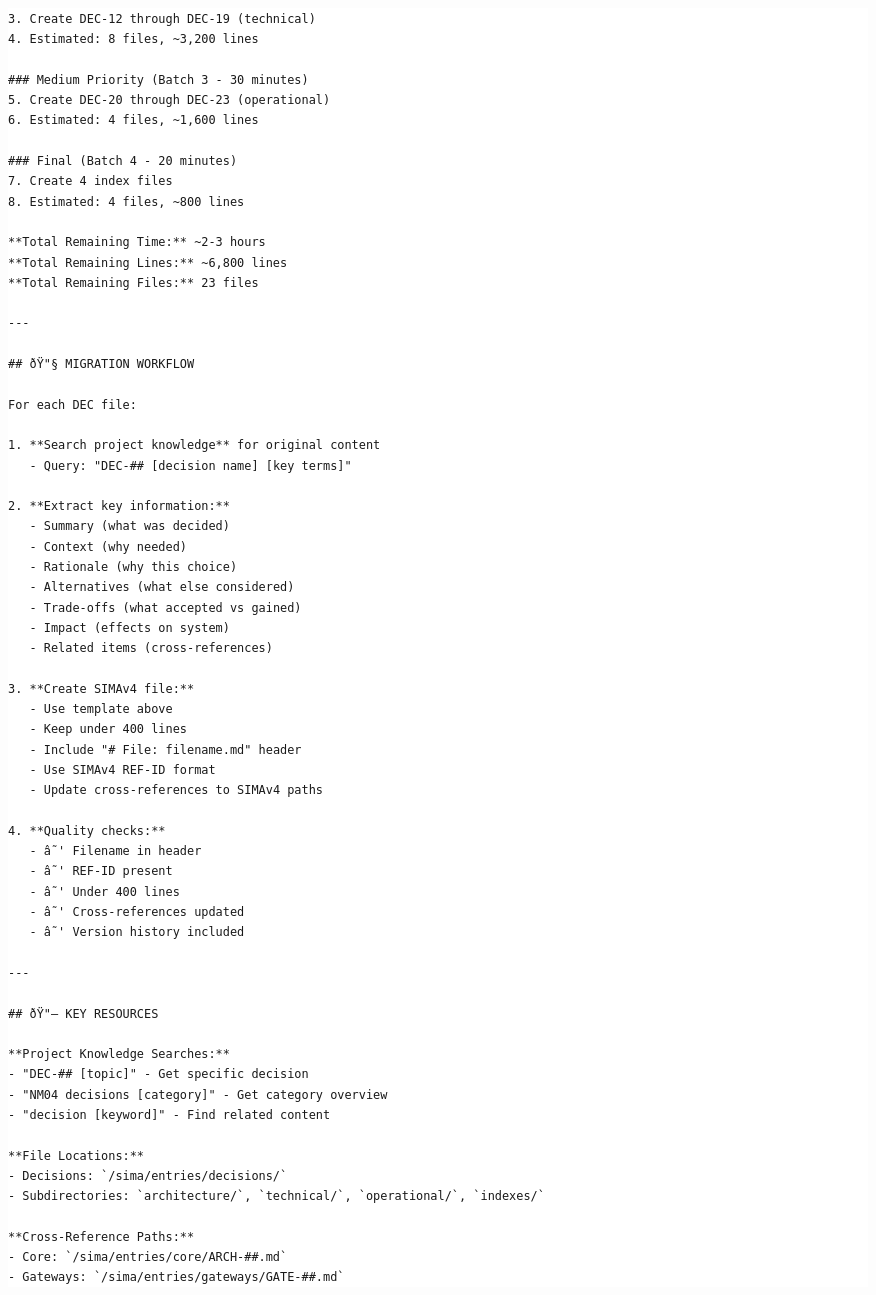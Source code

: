 ```
3. Create DEC-12 through DEC-19 (technical)
4. Estimated: 8 files, ~3,200 lines

### Medium Priority (Batch 3 - 30 minutes)
5. Create DEC-20 through DEC-23 (operational)
6. Estimated: 4 files, ~1,600 lines

### Final (Batch 4 - 20 minutes)
7. Create 4 index files
8. Estimated: 4 files, ~800 lines

**Total Remaining Time:** ~2-3 hours  
**Total Remaining Lines:** ~6,800 lines  
**Total Remaining Files:** 23 files

---

## ðŸ"§ MIGRATION WORKFLOW

For each DEC file:

1. **Search project knowledge** for original content
   - Query: "DEC-## [decision name] [key terms]"

2. **Extract key information:**
   - Summary (what was decided)
   - Context (why needed)
   - Rationale (why this choice)
   - Alternatives (what else considered)
   - Trade-offs (what accepted vs gained)
   - Impact (effects on system)
   - Related items (cross-references)

3. **Create SIMAv4 file:**
   - Use template above
   - Keep under 400 lines
   - Include "# File: filename.md" header
   - Use SIMAv4 REF-ID format
   - Update cross-references to SIMAv4 paths

4. **Quality checks:**
   - â˜' Filename in header
   - â˜' REF-ID present
   - â˜' Under 400 lines
   - â˜' Cross-references updated
   - â˜' Version history included

---

## ðŸ"— KEY RESOURCES

**Project Knowledge Searches:**
- "DEC-## [topic]" - Get specific decision
- "NM04 decisions [category]" - Get category overview
- "decision [keyword]" - Find related content

**File Locations:**
- Decisions: `/sima/entries/decisions/`
- Subdirectories: `architecture/`, `technical/`, `operational/`, `indexes/`

**Cross-Reference Paths:**
- Core: `/sima/entries/core/ARCH-##.md`
- Gateways: `/sima/entries/gateways/GATE-##.md`
```